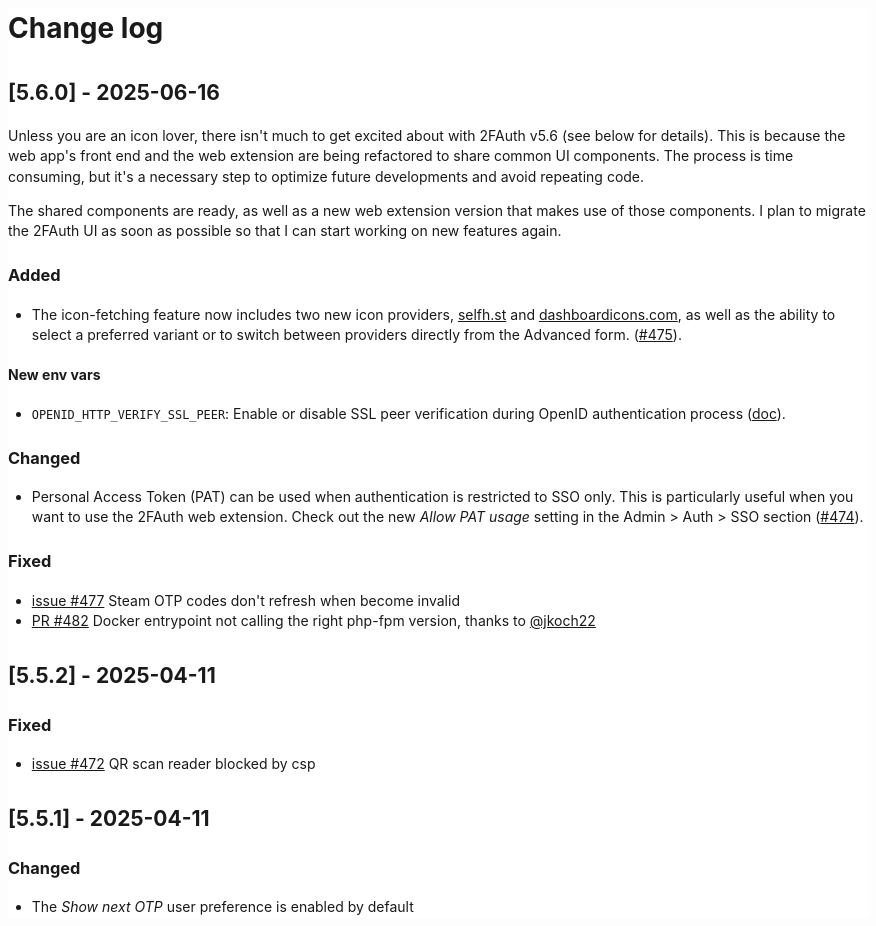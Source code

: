 # Change log

## [5.6.0] - 2025-06-16

Unless you are an icon lover, there isn't much to get excited about with 2FAuth v5.6 (see below for details). This is because the web app's front end and the web extension are being refactored to share common UI components. The process is time consuming, but it's a necessary step to optimize future developments and avoid repeating code.

The shared components are ready, as well as a new web extension version that makes use of those components. I plan to migrate the 2FAuth UI as soon as possible so that I can start working on new features again.

### Added

- The icon-fetching feature now includes two new icon providers, [selfh.st](https://selfh.st/icons/) and [dashboardicons.com](https://dashboardicons.com/), as well as the ability to select a preferred variant or to switch between providers directly from the Advanced form. ([#475](https://github.com/Bubka/2FAuth/issues/475)).

#### New env vars

- `OPENID_HTTP_VERIFY_SSL_PEER`: Enable or disable SSL peer verification during OpenID authentication process ([doc](https://docs.2fauth.app/getting-started/configuration/#openid_http_verify_ssl_peer)).

### Changed

- Personal Access Token (PAT) can be used when authentication is restricted to SSO only. This is particularly useful when you want to use the 2FAuth web extension. Check out the new _Allow PAT usage_ setting in the Admin > Auth > SSO section ([#474](https://github.com/Bubka/2FAuth/issues/474)).

### Fixed

- [issue #477](https://github.com/Bubka/2FAuth/issues/477) Steam OTP codes don't refresh when become invalid
- [PR #482](https://github.com/Bubka/2FAuth/pull/482) Docker entrypoint not calling the right php-fpm version, thanks to [@jkoch22](https://github.com/jkoch22)

## [5.5.2] - 2025-04-11

### Fixed

- [issue #472](https://github.com/Bubka/2FAuth/issues/472) QR scan reader blocked by csp

## [5.5.1] - 2025-04-11

### Changed

- The _Show next OTP_ user preference is enabled by default
